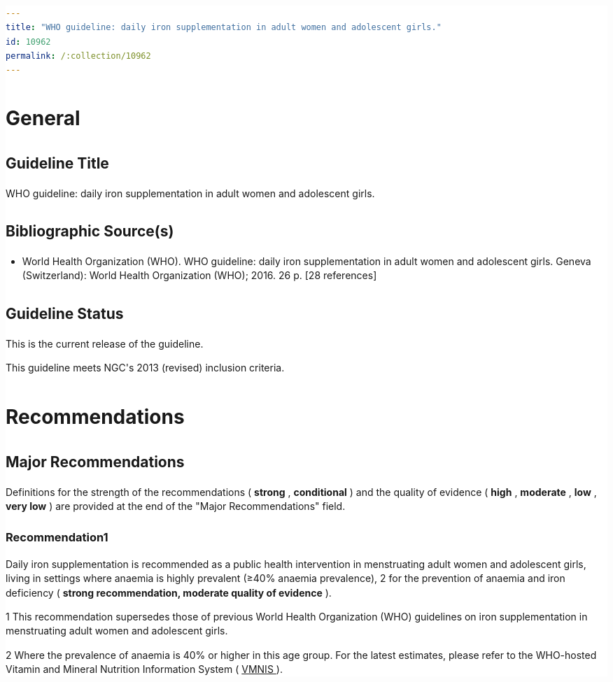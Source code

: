 ```yaml
---
title: "WHO guideline: daily iron supplementation in adult women and adolescent girls."
id: 10962
permalink: /:collection/10962
---
```


# General

## Guideline Title

WHO guideline: daily iron supplementation in adult women and adolescent girls.

## Bibliographic Source(s)

- World Health Organization (WHO). WHO guideline: daily iron supplementation in adult women and adolescent girls. Geneva (Switzerland): World Health Organization (WHO); 2016. 26 p. [28 references]

## Guideline Status



This is the current release of the guideline. 

This guideline meets NGC's 2013 (revised) inclusion criteria.

# Recommendations

## Major Recommendations



Definitions for the strength of the recommendations ( **strong** , **conditional** ) and the quality of evidence ( **high** , **moderate** , **low** , **very low** ) are provided at the end of the "Major Recommendations" field. 


###  Recommendation1 


Daily iron supplementation is recommended as a public health intervention in menstruating adult women and adolescent girls, living in settings where anaemia is highly prevalent (≥40% anaemia prevalence),  2  for the prevention of anaemia and iron deficiency ( **strong recommendation, moderate quality of evidence** ). 


1  This recommendation supersedes those of previous World Health Organization (WHO) guidelines on iron supplementation in menstruating adult women and adolescent girls. 


2  Where the prevalence of anaemia is 40% or higher in this age group. For the latest estimates, please refer to the WHO-hosted Vitamin and Mineral Nutrition Information System ( [ VMNIS ](http://www.who.int/vmnis/en/ "Vitamin and Mineral Nutrition Information System \(VMNIS\) Web site") ). 
